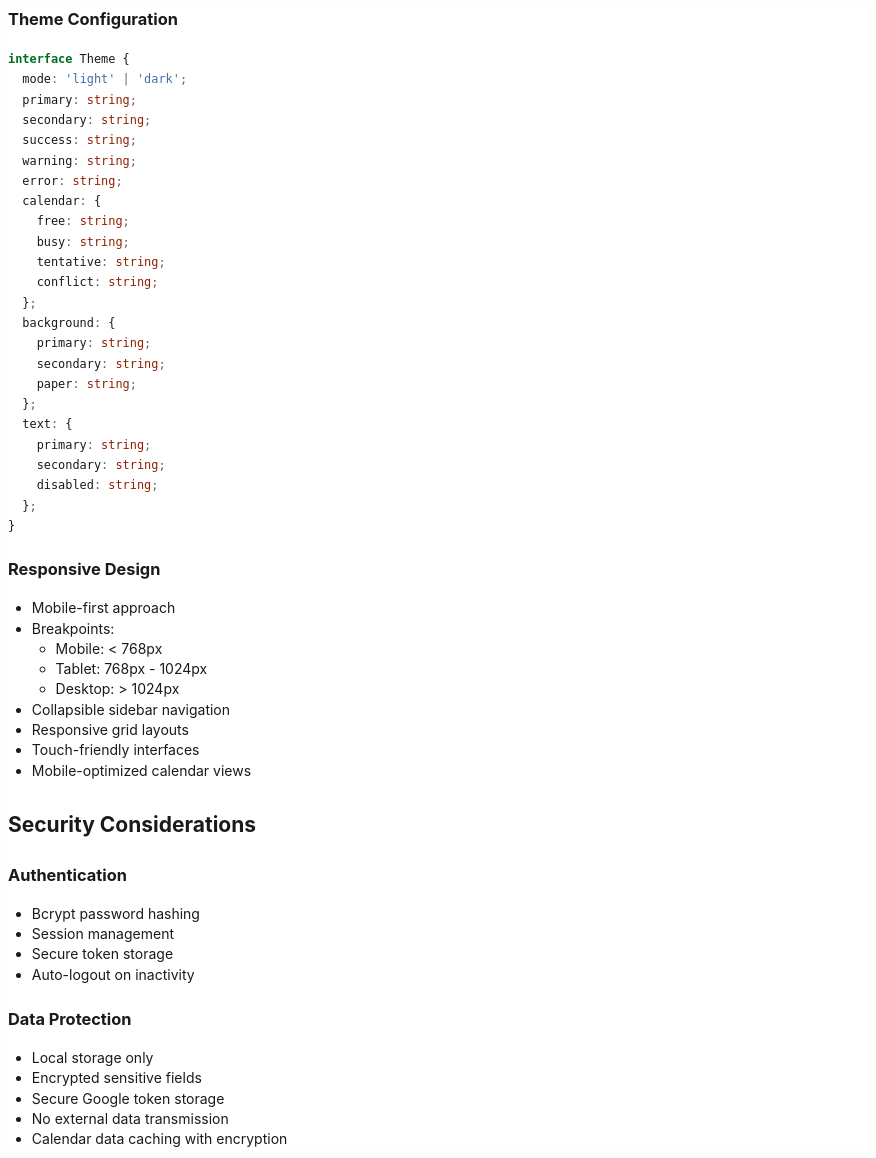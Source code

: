 ### Theme Configuration
```typescript
interface Theme {
  mode: 'light' | 'dark';
  primary: string;
  secondary: string;
  success: string;
  warning: string;
  error: string;
  calendar: {
    free: string;
    busy: string;
    tentative: string;
    conflict: string;
  };
  background: {
    primary: string;
    secondary: string;
    paper: string;
  };
  text: {
    primary: string;
    secondary: string;
    disabled: string;
  };
}
```

### Responsive Design
- Mobile-first approach
- Breakpoints:
  - Mobile: < 768px
  - Tablet: 768px - 1024px
  - Desktop: > 1024px
- Collapsible sidebar navigation
- Responsive grid layouts
- Touch-friendly interfaces
- Mobile-optimized calendar views

## Security Considerations

### Authentication
- Bcrypt password hashing
- Session management
- Secure token storage
- Auto-logout on inactivity

### Data Protection
- Local storage only
- Encrypted sensitive fields
- Secure Google token storage
- No external data transmission
- Calendar data caching with encryption

